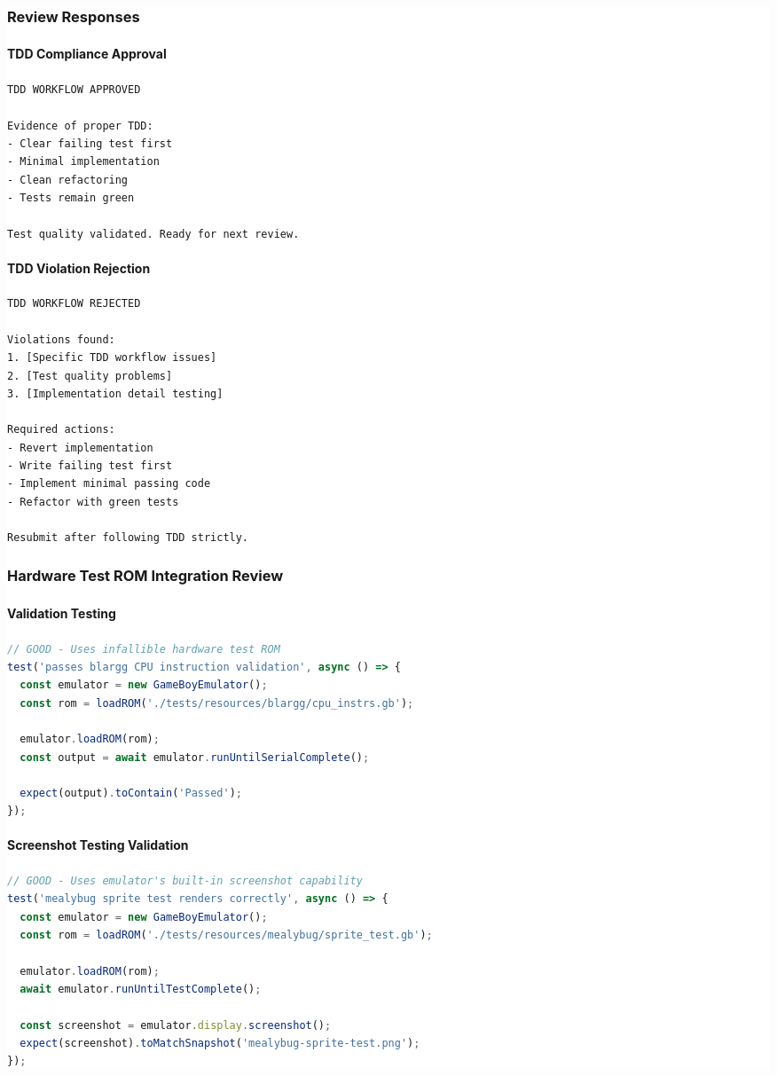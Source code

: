 ### Review Responses

#### TDD Compliance Approval
```
TDD WORKFLOW APPROVED

Evidence of proper TDD:
- Clear failing test first
- Minimal implementation
- Clean refactoring
- Tests remain green

Test quality validated. Ready for next review.
```

#### TDD Violation Rejection
```
TDD WORKFLOW REJECTED

Violations found:
1. [Specific TDD workflow issues]
2. [Test quality problems]
3. [Implementation detail testing]

Required actions:
- Revert implementation
- Write failing test first
- Implement minimal passing code
- Refactor with green tests

Resubmit after following TDD strictly.
```

### Hardware Test ROM Integration Review

#### Validation Testing
```typescript
// GOOD - Uses infallible hardware test ROM
test('passes blargg CPU instruction validation', async () => {
  const emulator = new GameBoyEmulator();
  const rom = loadROM('./tests/resources/blargg/cpu_instrs.gb');
  
  emulator.loadROM(rom);
  const output = await emulator.runUntilSerialComplete();
  
  expect(output).toContain('Passed');
});
```

#### Screenshot Testing Validation
```typescript
// GOOD - Uses emulator's built-in screenshot capability
test('mealybug sprite test renders correctly', async () => {
  const emulator = new GameBoyEmulator();
  const rom = loadROM('./tests/resources/mealybug/sprite_test.gb');
  
  emulator.loadROM(rom);
  await emulator.runUntilTestComplete();
  
  const screenshot = emulator.display.screenshot();
  expect(screenshot).toMatchSnapshot('mealybug-sprite-test.png');
});
```

